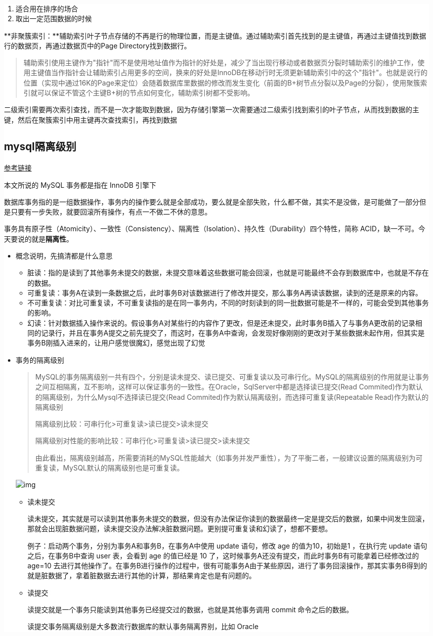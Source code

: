 1. 适合用在排序的场合
2. 取出一定范围数据的时候

**非聚簇索引：**辅助索引叶子节点存储的不再是行的物理位置，而是主键值。通过辅助索引首先找到的是主键值，再通过主键值找到数据行的数据页，再通过数据页中的Page Directory找到数据行。

> 辅助索引使用主键作为"指针"而不是使用地址值作为指针的好处是，减少了当出现行移动或者数据页分裂时辅助索引的维护工作，使用主键值当作指针会让辅助索引占用更多的空间，换来的好处是InnoDB在移动行时无须更新辅助索引中的这个"指针"。也就是说行的位置（实现中通过16K的Page来定位）会随着数据库里数据的修改而发生变化（前面的B+树节点分裂以及Page的分裂），使用聚簇索引就可以保证不管这个主键B+树的节点如何变化，辅助索引树都不受影响。

二级索引需要两次索引查找，而不是一次才能取到数据，因为存储引擎第一次需要通过二级索引找到索引的叶子节点，从而找到数据的主键，然后在聚簇索引中用主键再次查找索引，再找到数据



## mysql隔离级别

[参考链接](https://zhuanlan.zhihu.com/p/117476959)

本文所说的 MySQL 事务都是指在 InnoDB 引擎下

数据库事务指的是一组数据操作，事务内的操作要么就是全部成功，要么就是全部失败，什么都不做，其实不是没做，是可能做了一部分但是只要有一步失败，就要回滚所有操作，有点一不做二不休的意思。

事务具有原子性（Atomicity）、一致性（Consistency）、隔离性（Isolation）、持久性（Durability）四个特性，简称 ACID，缺一不可。今天要说的就是**隔离性**。

- 概念说明，先搞清都是什么意思

  - 脏读：指的是读到了其他事务未提交的数据，未提交意味着这些数据可能会回滚，也就是可能最终不会存到数据库中，也就是不存在的数据。
  - 可重复读：事务A在读到一条数据之后，此时事务B对该数据进行了修改并提交，那么事务A再读该数据，读到的还是原来的内容。
  - 不可重复读：对比可重复读，不可重复读指的是在同一事务内，不同的时刻读到的同一批数据可能是不一样的，可能会受到其他事务的影响。
  - 幻读：针对数据插入操作来说的。假设事务A对某些行的内容作了更改，但是还未提交，此时事务B插入了与事务A更改前的记录相同的记录行，并且在事务A提交之前先提交了，而这时，在事务A中查询，会发现好像刚刚的更改对于某些数据未起作用，但其实是事务B刚插入进来的，让用户感觉很魔幻，感觉出现了幻觉

- 事务的隔离级别

  > MySQL的事务隔离级别一共有四个，分别是读未提交、读已提交、可重复读以及可串行化。MySQL的隔离级别的作用就是让事务之间互相隔离，互不影响，这样可以保证事务的一致性。在Oracle，SqlServer中都是选择读已提交(Read Commited)作为默认的隔离级别，为什么Mysql不选择读已提交(Read Commited)作为默认隔离级别，而选择可重复读(Repeatable Read)作为默认的隔离级别
  >
  > 隔离级别比较：可串行化>可重复读>读已提交>读未提交
  >
  > 隔离级别对性能的影响比较：可串行化>可重复读>读已提交>读未提交
  >
  > 由此看出，隔离级别越高，所需要消耗的MySQL性能越大（如事务并发严重性），为了平衡二者，一般建议设置的隔离级别为可重复读，MySQL默认的隔离级别也是可重复读。

  ​	<img src="https://s2.loli.net/2022/01/18/PhWqMHs96L3rlTO.png" alt="img"  />

  - 读未提交

    读未提交，其实就是可以读到其他事务未提交的数据，但没有办法保证你读到的数据最终一定是提交后的数据，如果中间发生回滚，那就会出现脏数据问题，读未提交没办法解决脏数据问题。更别提可重复读和幻读了，想都不要想。

    例子：启动两个事务，分别为事务A和事务B，在事务A中使用 update 语句，修改 age 的值为10，初始是1 ，在执行完 update 语句之后，在事务B中查询 user 表，会看到 age 的值已经是 10 了，这时候事务A还没有提交，而此时事务B有可能拿着已经修改过的 age=10 去进行其他操作了。在事务B进行操作的过程中，很有可能事务A由于某些原因，进行了事务回滚操作，那其实事务B得到的就是脏数据了，拿着脏数据去进行其他的计算，那结果肯定也是有问题的。

  - 读提交

    读提交就是一个事务只能读到其他事务已经提交过的数据，也就是其他事务调用 commit 命令之后的数据。

    读提交事务隔离级别是大多数流行数据库的默认事务隔离界别，比如 Oracle

